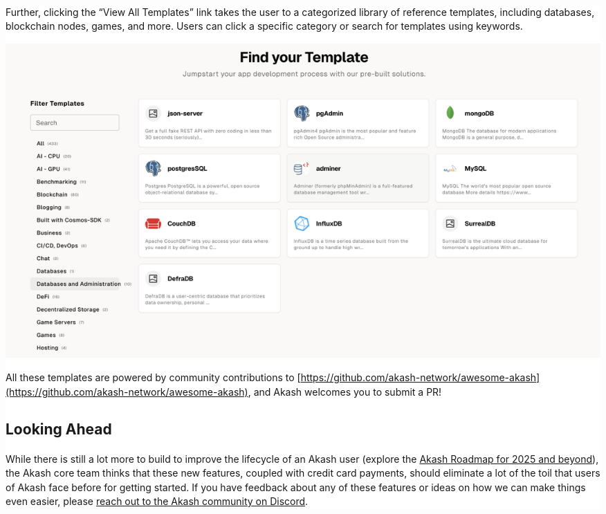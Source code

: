Further, clicking the “View All Templates” link takes the user to a categorized library of reference templates, including databases, blockchain nodes, games, and more. Users can click a specific category or search for templates using keywords. 

![View all templates in Akash Console](./dw-15.png)

All these templates are powered by community contributions to [https://github.com/akash-network/awesome-akash](https://github.com/akash-network/awesome-akash), and Akash welcomes you to submit a PR!

## Looking Ahead
While there is still a lot more to build to improve the lifecycle of an Akash user (explore the [Akash Roadmap for 2025 and beyond](https://akash.network/blog/roadmap-2025/)), the Akash core team thinks that these new features, coupled with credit card payments, should eliminate a lot of the toil that users of Akash face before for getting started. If you have feedback about any of these features or ideas on how we can make things even easier, please [reach out to the Akash community on Discord](https://discord.com/invite/akash).